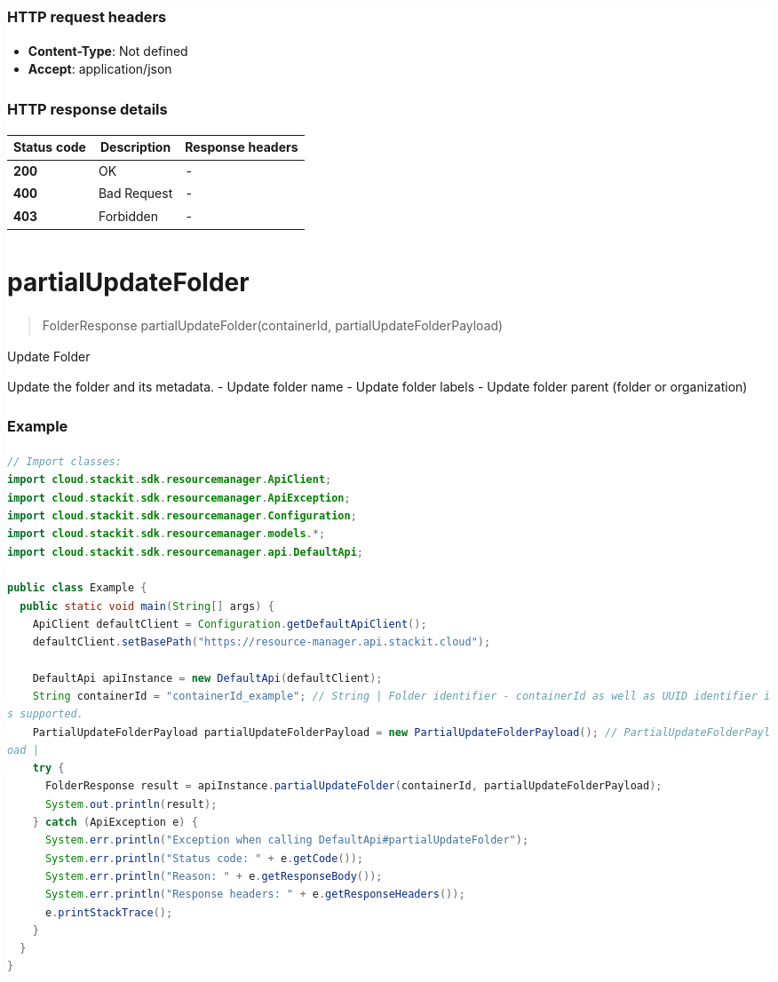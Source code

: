 ### HTTP request headers

 - **Content-Type**: Not defined
 - **Accept**: application/json

### HTTP response details
| Status code | Description | Response headers |
|-------------|-------------|------------------|
| **200** | OK |  -  |
| **400** | Bad Request |  -  |
| **403** | Forbidden |  -  |

<a id="partialUpdateFolder"></a>
# **partialUpdateFolder**
> FolderResponse partialUpdateFolder(containerId, partialUpdateFolderPayload)

Update Folder

Update the folder and its metadata. - Update folder name - Update folder labels - Update folder parent (folder or organization)

### Example
```java
// Import classes:
import cloud.stackit.sdk.resourcemanager.ApiClient;
import cloud.stackit.sdk.resourcemanager.ApiException;
import cloud.stackit.sdk.resourcemanager.Configuration;
import cloud.stackit.sdk.resourcemanager.models.*;
import cloud.stackit.sdk.resourcemanager.api.DefaultApi;

public class Example {
  public static void main(String[] args) {
    ApiClient defaultClient = Configuration.getDefaultApiClient();
    defaultClient.setBasePath("https://resource-manager.api.stackit.cloud");

    DefaultApi apiInstance = new DefaultApi(defaultClient);
    String containerId = "containerId_example"; // String | Folder identifier - containerId as well as UUID identifier is supported.
    PartialUpdateFolderPayload partialUpdateFolderPayload = new PartialUpdateFolderPayload(); // PartialUpdateFolderPayload | 
    try {
      FolderResponse result = apiInstance.partialUpdateFolder(containerId, partialUpdateFolderPayload);
      System.out.println(result);
    } catch (ApiException e) {
      System.err.println("Exception when calling DefaultApi#partialUpdateFolder");
      System.err.println("Status code: " + e.getCode());
      System.err.println("Reason: " + e.getResponseBody());
      System.err.println("Response headers: " + e.getResponseHeaders());
      e.printStackTrace();
    }
  }
}
```
